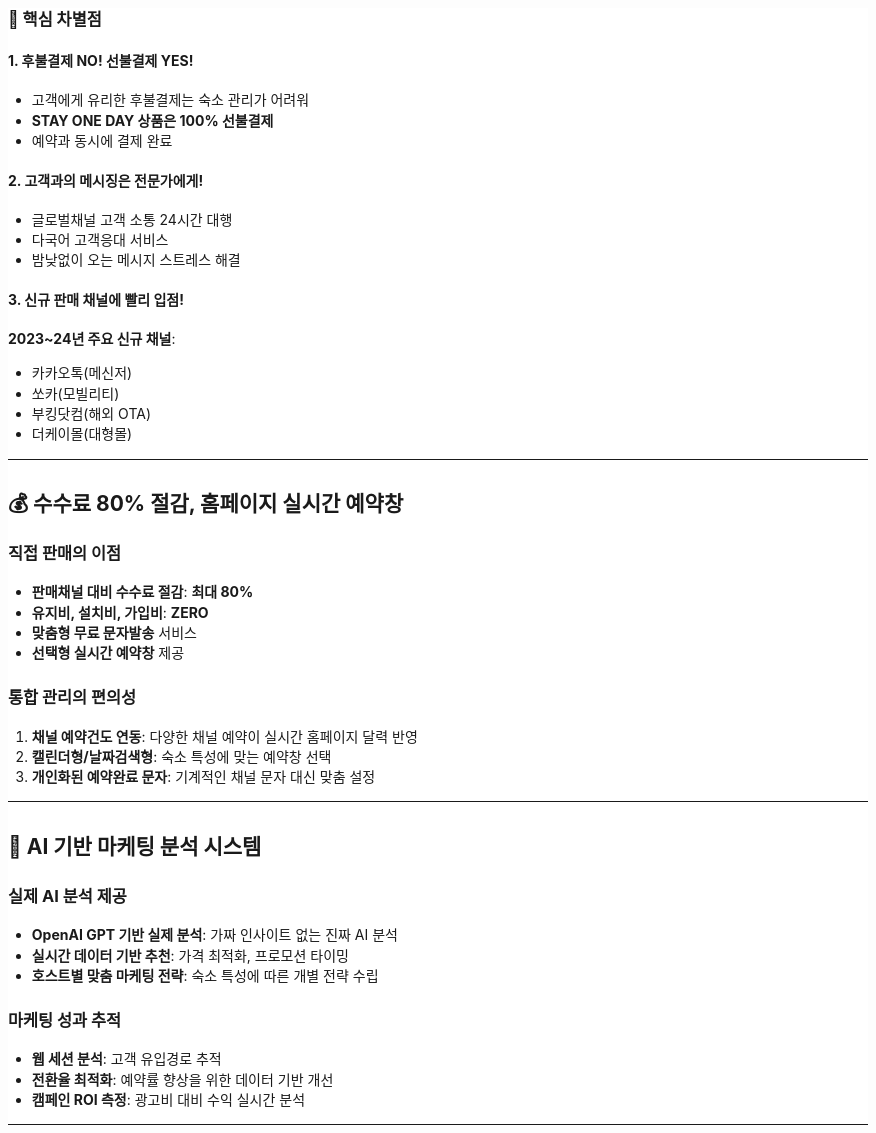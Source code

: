 ### 🎯 핵심 차별점

#### 1. 후불결제 NO! 선불결제 YES!
- 고객에게 유리한 후불결제는 숙소 관리가 어려워
- **STAY ONE DAY 상품은 100% 선불결제**
- 예약과 동시에 결제 완료

#### 2. 고객과의 메시징은 전문가에게!
- 글로벌채널 고객 소통 24시간 대행
- 다국어 고객응대 서비스
- 밤낮없이 오는 메시지 스트레스 해결

#### 3. 신규 판매 채널에 빨리 입점!
**2023~24년 주요 신규 채널**:
- 카카오톡(메신저)
- 쏘카(모빌리티)  
- 부킹닷컴(해외 OTA)
- 더케이몰(대형몰)

---

## 💰 수수료 80% 절감, 홈페이지 실시간 예약창

### 직접 판매의 이점
- **판매채널 대비 수수료 절감**: **최대 80%**
- **유지비, 설치비, 가입비**: **ZERO**
- **맞춤형 무료 문자발송** 서비스
- **선택형 실시간 예약창** 제공

### 통합 관리의 편의성
1. **채널 예약건도 연동**: 다양한 채널 예약이 실시간 홈페이지 달력 반영
2. **캘린더형/날짜검색형**: 숙소 특성에 맞는 예약창 선택
3. **개인화된 예약완료 문자**: 기계적인 채널 문자 대신 맞춤 설정

---

## 🤖 AI 기반 마케팅 분석 시스템

### 실제 AI 분석 제공
- **OpenAI GPT 기반 실제 분석**: 가짜 인사이트 없는 진짜 AI 분석
- **실시간 데이터 기반 추천**: 가격 최적화, 프로모션 타이밍
- **호스트별 맞춤 마케팅 전략**: 숙소 특성에 따른 개별 전략 수립

### 마케팅 성과 추적
- **웹 세션 분석**: 고객 유입경로 추적
- **전환율 최적화**: 예약률 향상을 위한 데이터 기반 개선
- **캠페인 ROI 측정**: 광고비 대비 수익 실시간 분석

---
